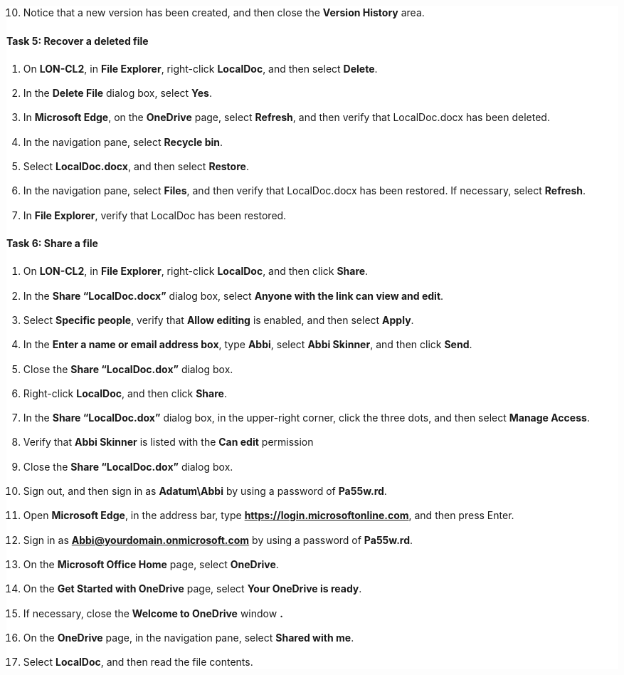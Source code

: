 10. Notice that a new version has been created, and then close the  **Version History** area.



#### Task 5: Recover a deleted file
  
1. On  **LON-CL2**, in  **File Explorer**, right-click  **LocalDoc**, and then select  **Delete**.

2. In the  **Delete File** dialog box, select **Yes**.

3. In  **Microsoft Edge**, on the  **OneDrive** page, select **Refresh**, and then verify that LocalDoc.docx has been deleted.

4. In the navigation pane, select  **Recycle bin**.

5. Select  **LocalDoc.docx**, and then select  **Restore**.

6. In the navigation pane, select  **Files**, and then verify that LocalDoc.docx has been restored. If necessary, select  **Refresh**.

7. In  **File Explorer**, verify that LocalDoc has been restored.



#### Task 6: Share a file
  
1. On  **LON-CL2**, in  **File Explorer**, right-click  **LocalDoc**, and then click  **Share**.

2. In the  **Share “LocalDoc.docx”** dialog box, select **Anyone with the link can view and edit**.

3. Select  **Specific people**, verify that  **Allow editing** is enabled, and then select **Apply**.

4. In the  **Enter a name or email address box**, type  **Abbi**, select  **Abbi Skinner**, and then click  **Send**.

5. Close the  **Share “LocalDoc.dox”** dialog box.

6. Right-click  **LocalDoc**, and then click  **Share**.

7. In the  **Share “LocalDoc.dox”** dialog box, in the upper-right corner, click the three dots, and then select **Manage Access**.

8. Verify that  **Abbi Skinner** is listed with the **Can edit** permission

9. Close the  **Share “LocalDoc.dox”** dialog box.

10. Sign out, and then sign in as  **Adatum\Abbi** by using a password of **Pa55w.rd**.

11. Open  **Microsoft Edge**, in the address bar, type  **https://login.microsoftonline.com**, and then press Enter.

12. Sign in as  **Abbi@yourdomain.onmicrosoft.com** by using a password of **Pa55w.rd**.

13. On the  **Microsoft Office Home** page, select **OneDrive**.

14. On the  **Get Started with OneDrive** page, select **Your OneDrive is ready**.

15. If necessary, close the  **Welcome to OneDrive** window **.**

16. On the  **OneDrive** page, in the navigation pane, select **Shared with me**.

17. Select  **LocalDoc**, and then read the file contents.
